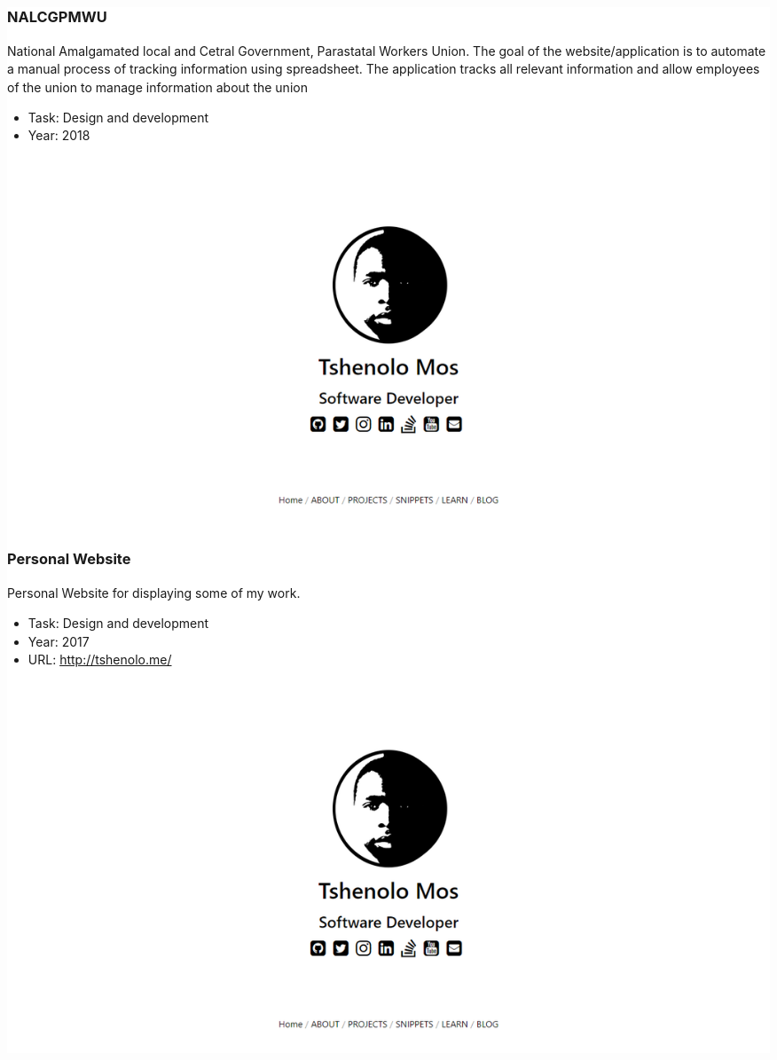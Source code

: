 ### NALCGPMWU
National Amalgamated local and Cetral Government, Parastatal Workers Union. The goal of the website/application is to automate a manual process of tracking information using spreadsheet. The application tracks all relevant information and allow employees of the union to manage information about the union
- Task: Design and development
- Year: 2018

![project1](projects/tshenolo2020.png)

### Personal Website
Personal Website for displaying some of my work.
- Task: Design and development
- Year: 2017
- URL: http://tshenolo.me/

![project1](projects/tshenolo2020.png)
